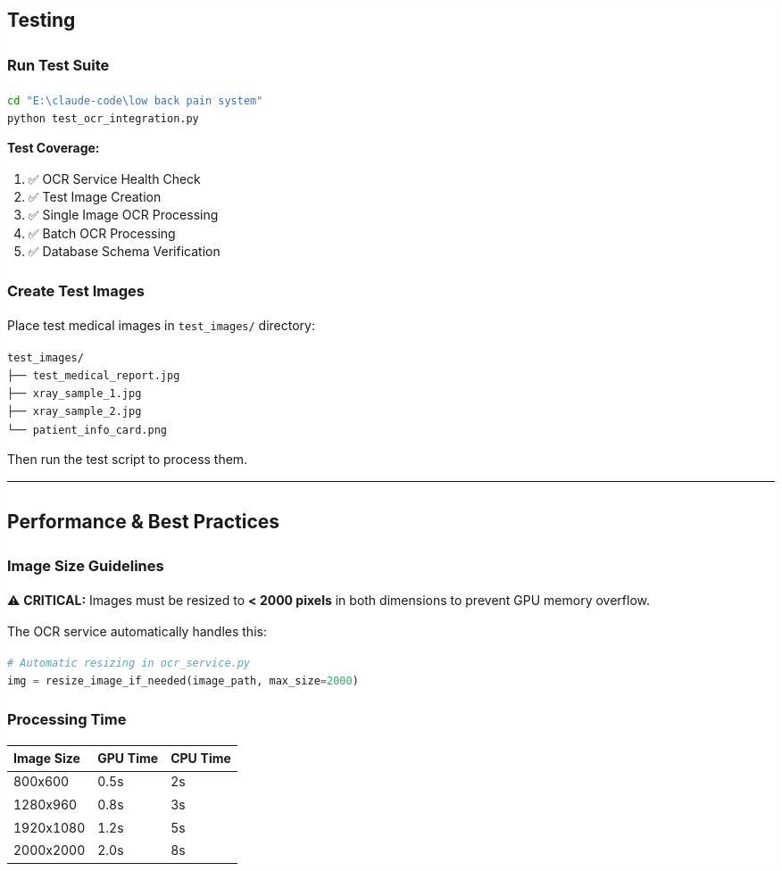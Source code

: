 
## Testing

### Run Test Suite

```bash
cd "E:\claude-code\low back pain system"
python test_ocr_integration.py
```

**Test Coverage:**
1. ✅ OCR Service Health Check
2. ✅ Test Image Creation
3. ✅ Single Image OCR Processing
4. ✅ Batch OCR Processing
5. ✅ Database Schema Verification

### Create Test Images

Place test medical images in `test_images/` directory:

```
test_images/
├── test_medical_report.jpg
├── xray_sample_1.jpg
├── xray_sample_2.jpg
└── patient_info_card.png
```

Then run the test script to process them.

---

## Performance & Best Practices

### Image Size Guidelines

⚠️ **CRITICAL:** Images must be resized to **< 2000 pixels** in both dimensions to prevent GPU memory overflow.

The OCR service automatically handles this:
```python
# Automatic resizing in ocr_service.py
img = resize_image_if_needed(image_path, max_size=2000)
```

### Processing Time

| Image Size | GPU Time | CPU Time |
|:-----------|:---------|:---------|
| 800x600    | 0.5s     | 2s       |
| 1280x960   | 0.8s     | 3s       |
| 1920x1080  | 1.2s     | 5s       |
| 2000x2000  | 2.0s     | 8s       |
